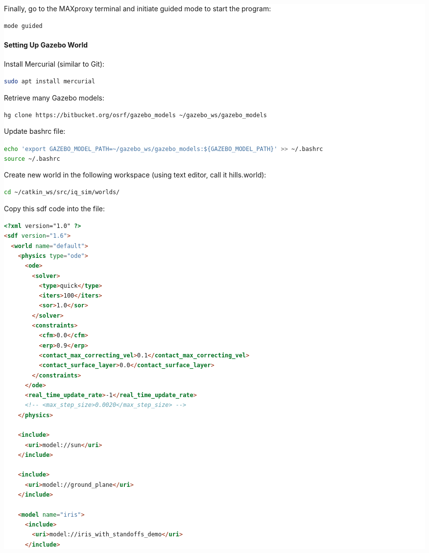 Finally, go to the MAXproxy terminal and initiate guided mode to start the program:

```bash
mode guided 
```



#### Setting Up Gazebo World

Install Mercurial (similar to Git):

```bash
sudo apt install mercurial
```

Retrieve many Gazebo models:

```bash
hg clone https://bitbucket.org/osrf/gazebo_models ~/gazebo_ws/gazebo_models
```

Update bashrc file:

```bash
echo 'export GAZEBO_MODEL_PATH=~/gazebo_ws/gazebo_models:${GAZEBO_MODEL_PATH}' >> ~/.bashrc
source ~/.bashrc
```

Create new world in the following workspace (using text editor, call it hills.world):

```bash
cd ~/catkin_ws/src/iq_sim/worlds/
```

Copy this sdf code into the file:

```html
<?xml version="1.0" ?>
<sdf version="1.6">
  <world name="default">
    <physics type="ode">
      <ode>
        <solver>
          <type>quick</type>
          <iters>100</iters>
          <sor>1.0</sor>
        </solver>
        <constraints>
          <cfm>0.0</cfm>
          <erp>0.9</erp>
          <contact_max_correcting_vel>0.1</contact_max_correcting_vel>
          <contact_surface_layer>0.0</contact_surface_layer>
        </constraints>
      </ode>
      <real_time_update_rate>-1</real_time_update_rate>
      <!-- <max_step_size>0.0020</max_step_size> -->
    </physics>

    <include>
      <uri>model://sun</uri>
    </include>

    <include>
      <uri>model://ground_plane</uri>
    </include>

    <model name="iris">
      <include>
        <uri>model://iris_with_standoffs_demo</uri>
      </include>

```